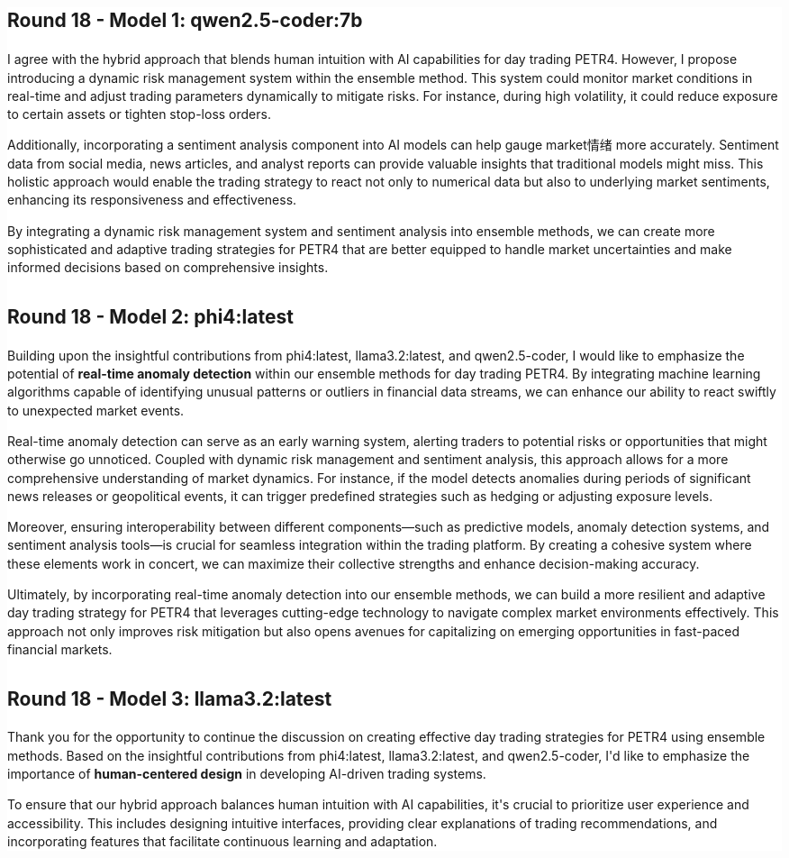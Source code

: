 ## Round 18 - Model 1: qwen2.5-coder:7b

I agree with the hybrid approach that blends human intuition with AI capabilities for day trading PETR4. However, I propose introducing a dynamic risk management system within the ensemble method. This system could monitor market conditions in real-time and adjust trading parameters dynamically to mitigate risks. For instance, during high volatility, it could reduce exposure to certain assets or tighten stop-loss orders.

Additionally, incorporating a sentiment analysis component into AI models can help gauge market情绪 more accurately. Sentiment data from social media, news articles, and analyst reports can provide valuable insights that traditional models might miss. This holistic approach would enable the trading strategy to react not only to numerical data but also to underlying market sentiments, enhancing its responsiveness and effectiveness.

By integrating a dynamic risk management system and sentiment analysis into ensemble methods, we can create more sophisticated and adaptive trading strategies for PETR4 that are better equipped to handle market uncertainties and make informed decisions based on comprehensive insights.

## Round 18 - Model 2: phi4:latest

Building upon the insightful contributions from phi4:latest, llama3.2:latest, and qwen2.5-coder, I would like to emphasize the potential of **real-time anomaly detection** within our ensemble methods for day trading PETR4. By integrating machine learning algorithms capable of identifying unusual patterns or outliers in financial data streams, we can enhance our ability to react swiftly to unexpected market events.

Real-time anomaly detection can serve as an early warning system, alerting traders to potential risks or opportunities that might otherwise go unnoticed. Coupled with dynamic risk management and sentiment analysis, this approach allows for a more comprehensive understanding of market dynamics. For instance, if the model detects anomalies during periods of significant news releases or geopolitical events, it can trigger predefined strategies such as hedging or adjusting exposure levels.

Moreover, ensuring interoperability between different components—such as predictive models, anomaly detection systems, and sentiment analysis tools—is crucial for seamless integration within the trading platform. By creating a cohesive system where these elements work in concert, we can maximize their collective strengths and enhance decision-making accuracy.

Ultimately, by incorporating real-time anomaly detection into our ensemble methods, we can build a more resilient and adaptive day trading strategy for PETR4 that leverages cutting-edge technology to navigate complex market environments effectively. This approach not only improves risk mitigation but also opens avenues for capitalizing on emerging opportunities in fast-paced financial markets.

## Round 18 - Model 3: llama3.2:latest

Thank you for the opportunity to continue the discussion on creating effective day trading strategies for PETR4 using ensemble methods. Based on the insightful contributions from phi4:latest, llama3.2:latest, and qwen2.5-coder, I'd like to emphasize the importance of **human-centered design** in developing AI-driven trading systems.

To ensure that our hybrid approach balances human intuition with AI capabilities, it's crucial to prioritize user experience and accessibility. This includes designing intuitive interfaces, providing clear explanations of trading recommendations, and incorporating features that facilitate continuous learning and adaptation.
